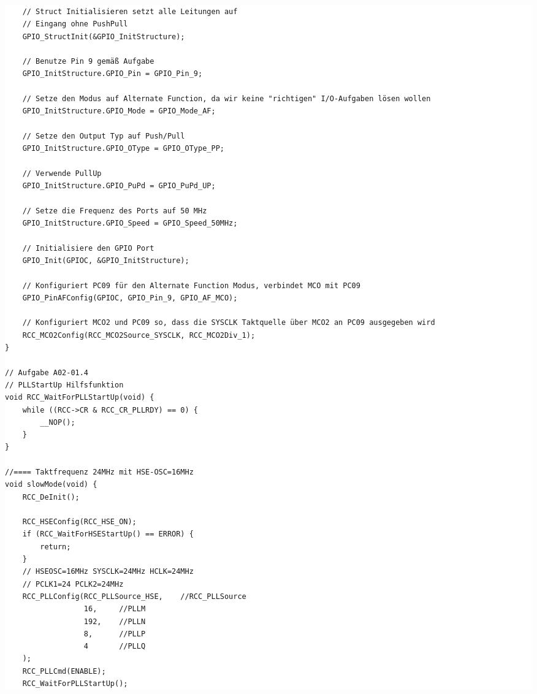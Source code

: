         // Struct Initialisieren setzt alle Leitungen auf
        // Eingang ohne PushPull
        GPIO_StructInit(&GPIO_InitStructure);
    
        // Benutze Pin 9 gemäß Aufgabe
        GPIO_InitStructure.GPIO_Pin = GPIO_Pin_9;
    
        // Setze den Modus auf Alternate Function, da wir keine "richtigen" I/O-Aufgaben lösen wollen
        GPIO_InitStructure.GPIO_Mode = GPIO_Mode_AF;
    
        // Setze den Output Typ auf Push/Pull
        GPIO_InitStructure.GPIO_OType = GPIO_OType_PP;
    
        // Verwende PullUp
        GPIO_InitStructure.GPIO_PuPd = GPIO_PuPd_UP;
    
        // Setze die Frequenz des Ports auf 50 MHz
        GPIO_InitStructure.GPIO_Speed = GPIO_Speed_50MHz;
    
        // Initialisiere den GPIO Port
        GPIO_Init(GPIOC, &GPIO_InitStructure);
    
        // Konfiguriert PC09 für den Alternate Function Modus, verbindet MCO mit PC09
        GPIO_PinAFConfig(GPIOC, GPIO_Pin_9, GPIO_AF_MCO);
    
        // Konfiguriert MCO2 und PC09 so, dass die SYSCLK Taktquelle über MCO2 an PC09 ausgegeben wird
        RCC_MCO2Config(RCC_MCO2Source_SYSCLK, RCC_MCO2Div_1);
    }
    
    // Aufgabe A02-01.4
    // PLLStartUp Hilfsfunktion
    void RCC_WaitForPLLStartUp(void) {
        while ((RCC->CR & RCC_CR_PLLRDY) == 0) {
            __NOP();
        }
    }
    
    //==== Taktfrequenz 24MHz mit HSE-OSC=16MHz
    void slowMode(void) {
        RCC_DeInit();
    
        RCC_HSEConfig(RCC_HSE_ON);
        if (RCC_WaitForHSEStartUp() == ERROR) {
            return;
        }
        // HSEOSC=16MHz SYSCLK=24MHz HCLK=24MHz
        // PCLK1=24 PCLK2=24MHz
        RCC_PLLConfig(RCC_PLLSource_HSE,    //RCC_PLLSource
                      16,     //PLLM
                      192,    //PLLN
                      8,      //PLLP
                      4       //PLLQ
        );
        RCC_PLLCmd(ENABLE);
        RCC_WaitForPLLStartUp();
    